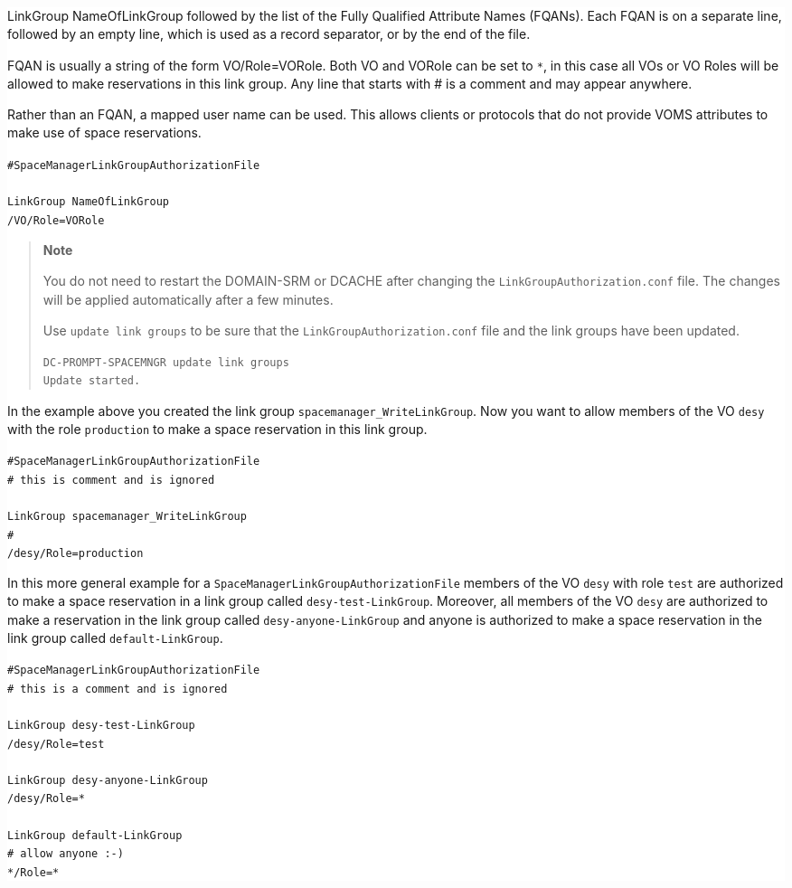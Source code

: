 LinkGroup NameOfLinkGroup followed by the list of the Fully Qualified Attribute Names (FQANs). Each FQAN is on a separate line, followed by an empty line, which is used as a record separator, or by the end of the file.

FQAN is usually a string of the form VO/Role=VORole. Both VO and VORole can be set to `*`, in this case all VOs or VO Roles will be allowed to make reservations in this link group. Any line that starts with \# is a comment and may appear anywhere.

Rather than an FQAN, a mapped user name can be used. This allows clients or protocols that do not provide VOMS attributes to make use of space reservations.

    #SpaceManagerLinkGroupAuthorizationFile

    LinkGroup NameOfLinkGroup
    /VO/Role=VORole

> **Note**
>
> You do not need to restart the DOMAIN-SRM or DCACHE after changing the `LinkGroupAuthorization.conf` file. The changes will be applied automatically after a few minutes.
>
> Use `update link groups` to be sure that the `LinkGroupAuthorization.conf` file and the link groups have been updated.
>
>     DC-PROMPT-SPACEMNGR update link groups
>     Update started.

In the example above you created the link group `spacemanager_WriteLinkGroup`. Now you want to allow members of the VO `desy` with the role `production` to make a space reservation in this link group.

    #SpaceManagerLinkGroupAuthorizationFile
    # this is comment and is ignored

    LinkGroup spacemanager_WriteLinkGroup
    #
    /desy/Role=production

In this more general example for a `SpaceManagerLinkGroupAuthorizationFile` members of the VO `desy` with role `test` are authorized to make a space reservation in a link group called `desy-test-LinkGroup`. Moreover, all members of the VO `desy` are authorized to make a reservation in the link group called `desy-anyone-LinkGroup` and anyone is authorized to make a space reservation in the link group called `default-LinkGroup`.

    #SpaceManagerLinkGroupAuthorizationFile
    # this is a comment and is ignored

    LinkGroup desy-test-LinkGroup
    /desy/Role=test

    LinkGroup desy-anyone-LinkGroup
    /desy/Role=*

    LinkGroup default-LinkGroup
    # allow anyone :-)
    */Role=*
